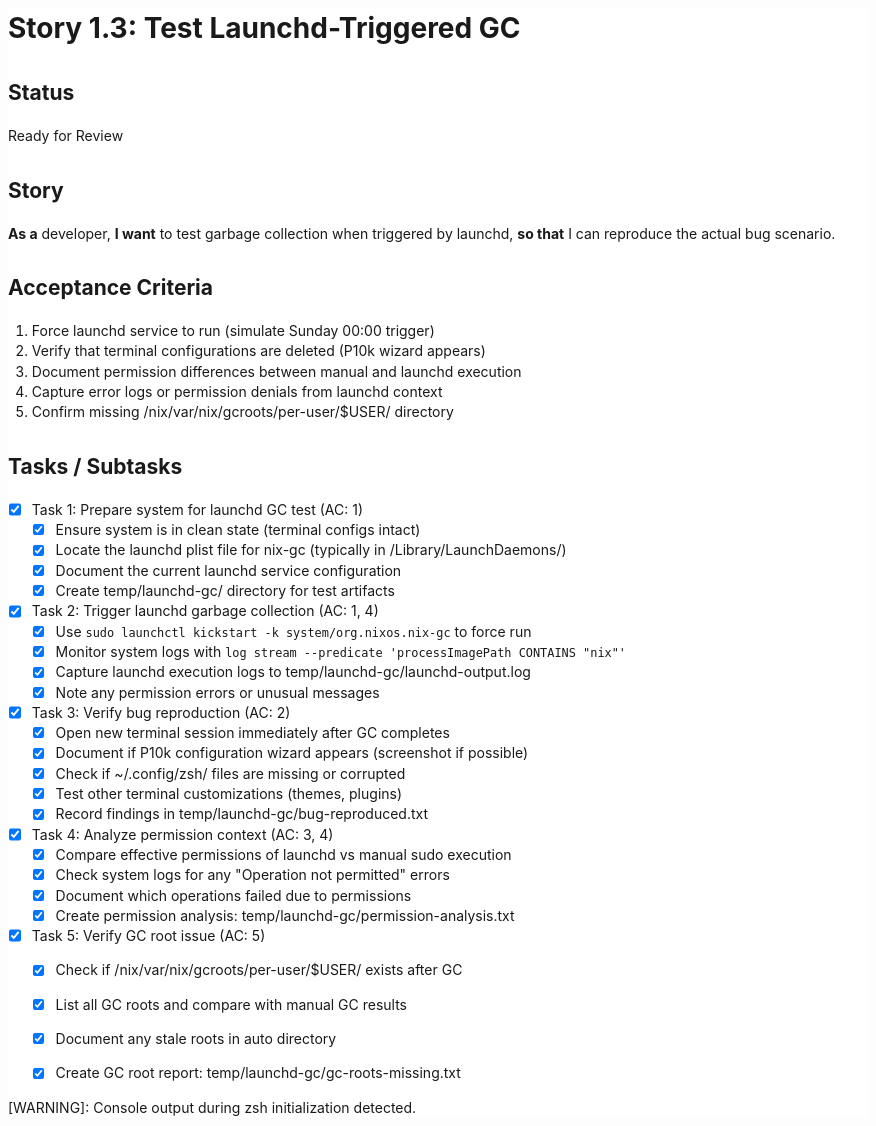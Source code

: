 # Story 1.3: Test Launchd-Triggered GC

## Status

Ready for Review

## Story

**As a** developer,
**I want** to test garbage collection when triggered by launchd,
**so that** I can reproduce the actual bug scenario.

## Acceptance Criteria

1. Force launchd service to run (simulate Sunday 00:00 trigger)
2. Verify that terminal configurations are deleted (P10k wizard appears)
3. Document permission differences between manual and launchd execution
4. Capture error logs or permission denials from launchd context
5. Confirm missing /nix/var/nix/gcroots/per-user/$USER/ directory

## Tasks / Subtasks

- [x] Task 1: Prepare system for launchd GC test (AC: 1)
  - [x] Ensure system is in clean state (terminal configs intact)
  - [x] Locate the launchd plist file for nix-gc (typically in /Library/LaunchDaemons/)
  - [x] Document the current launchd service configuration
  - [x] Create temp/launchd-gc/ directory for test artifacts
- [x] Task 2: Trigger launchd garbage collection (AC: 1, 4)
  - [x] Use `sudo launchctl kickstart -k system/org.nixos.nix-gc` to force run
  - [x] Monitor system logs with `log stream --predicate 'processImagePath CONTAINS "nix"'`
  - [x] Capture launchd execution logs to temp/launchd-gc/launchd-output.log
  - [x] Note any permission errors or unusual messages
- [x] Task 3: Verify bug reproduction (AC: 2)
  - [x] Open new terminal session immediately after GC completes
  - [x] Document if P10k configuration wizard appears (screenshot if possible)
  - [x] Check if ~/.config/zsh/ files are missing or corrupted
  - [x] Test other terminal customizations (themes, plugins)
  - [x] Record findings in temp/launchd-gc/bug-reproduced.txt
- [x] Task 4: Analyze permission context (AC: 3, 4)
  - [x] Compare effective permissions of launchd vs manual sudo execution
  - [x] Check system logs for any "Operation not permitted" errors
  - [x] Document which operations failed due to permissions
  - [x] Create permission analysis: temp/launchd-gc/permission-analysis.txt
- [x] Task 5: Verify GC root issue (AC: 5)
  - [x] Check if /nix/var/nix/gcroots/per-user/$USER/ exists after GC
  - [x] List all GC roots and compare with manual GC results
  - [x] Document any stale roots in auto directory
  - [x] Create GC root report: temp/launchd-gc/gc-roots-missing.txt


[WARNING]: Console output during zsh initialization detected.